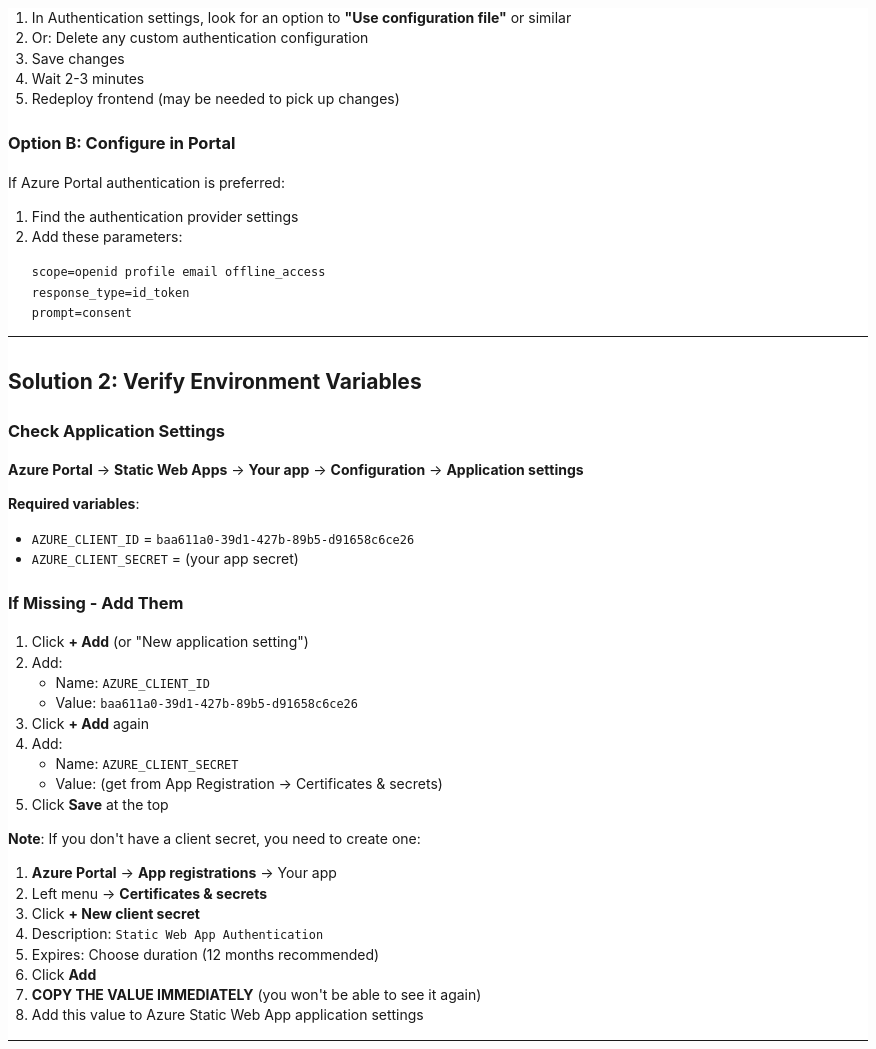 1. In Authentication settings, look for an option to **"Use configuration file"** or similar
2. Or: Delete any custom authentication configuration
3. Save changes
4. Wait 2-3 minutes
5. Redeploy frontend (may be needed to pick up changes)

### Option B: Configure in Portal

If Azure Portal authentication is preferred:

1. Find the authentication provider settings
2. Add these parameters:
   ```
   scope=openid profile email offline_access
   response_type=id_token
   prompt=consent
   ```

---

## Solution 2: Verify Environment Variables

### Check Application Settings

**Azure Portal** → **Static Web Apps** → **Your app** → **Configuration** → **Application settings**

**Required variables**:
- `AZURE_CLIENT_ID` = `baa611a0-39d1-427b-89b5-d91658c6ce26`
- `AZURE_CLIENT_SECRET` = (your app secret)

### If Missing - Add Them

1. Click **+ Add** (or "New application setting")
2. Add:
   - Name: `AZURE_CLIENT_ID`
   - Value: `baa611a0-39d1-427b-89b5-d91658c6ce26`
3. Click **+ Add** again
4. Add:
   - Name: `AZURE_CLIENT_SECRET`
   - Value: (get from App Registration → Certificates & secrets)
5. Click **Save** at the top

**Note**: If you don't have a client secret, you need to create one:

1. **Azure Portal** → **App registrations** → Your app
2. Left menu → **Certificates & secrets**
3. Click **+ New client secret**
4. Description: `Static Web App Authentication`
5. Expires: Choose duration (12 months recommended)
6. Click **Add**
7. **COPY THE VALUE IMMEDIATELY** (you won't be able to see it again)
8. Add this value to Azure Static Web App application settings

---